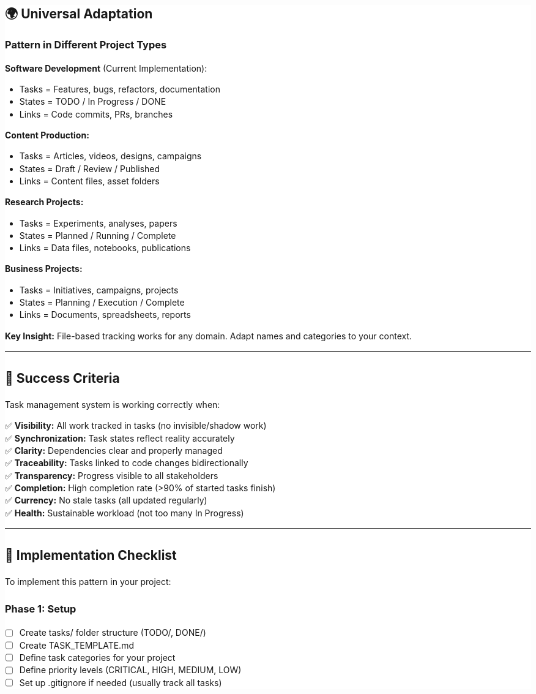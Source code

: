 
## 🌍 Universal Adaptation

### Pattern in Different Project Types

**Software Development** (Current Implementation):
- Tasks = Features, bugs, refactors, documentation
- States = TODO / In Progress / DONE
- Links = Code commits, PRs, branches

**Content Production:**
- Tasks = Articles, videos, designs, campaigns
- States = Draft / Review / Published
- Links = Content files, asset folders

**Research Projects:**
- Tasks = Experiments, analyses, papers
- States = Planned / Running / Complete
- Links = Data files, notebooks, publications

**Business Projects:**
- Tasks = Initiatives, campaigns, projects
- States = Planning / Execution / Complete
- Links = Documents, spreadsheets, reports

**Key Insight:** File-based tracking works for any domain. Adapt names and categories to your context.

---

## 🎯 Success Criteria

Task management system is working correctly when:

✅ **Visibility:** All work tracked in tasks (no invisible/shadow work)  
✅ **Synchronization:** Task states reflect reality accurately  
✅ **Clarity:** Dependencies clear and properly managed  
✅ **Traceability:** Tasks linked to code changes bidirectionally  
✅ **Transparency:** Progress visible to all stakeholders  
✅ **Completion:** High completion rate (>90% of started tasks finish)  
✅ **Currency:** No stale tasks (all updated regularly)  
✅ **Health:** Sustainable workload (not too many In Progress)  

---

## 📝 Implementation Checklist

To implement this pattern in your project:

### Phase 1: Setup
- [ ] Create tasks/ folder structure (TODO/, DONE/)
- [ ] Create TASK_TEMPLATE.md
- [ ] Define task categories for your project
- [ ] Define priority levels (CRITICAL, HIGH, MEDIUM, LOW)
- [ ] Set up .gitignore if needed (usually track all tasks)

